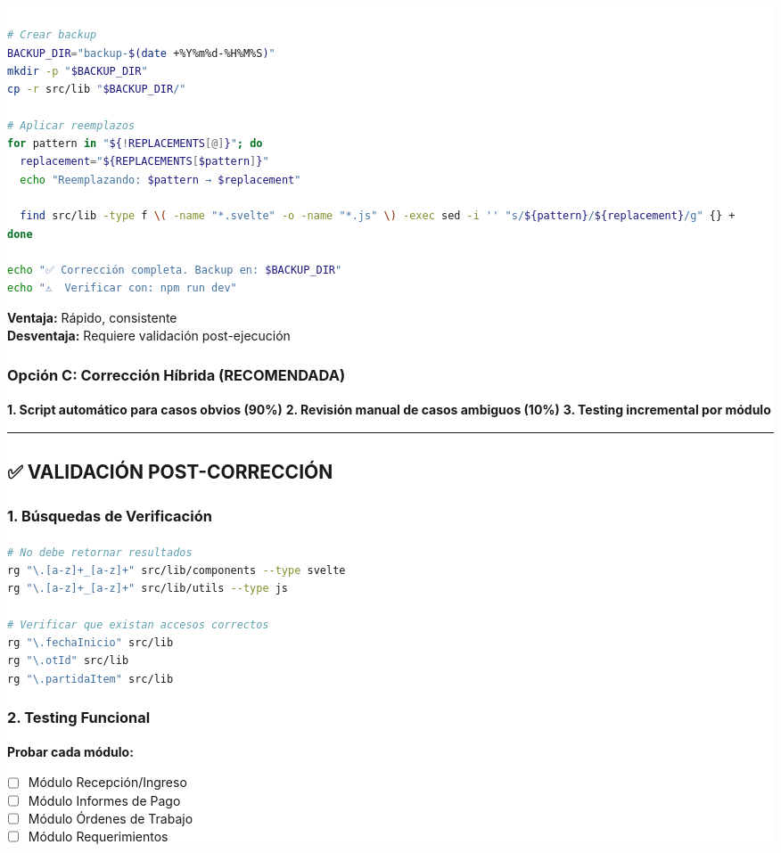 ```bash

# Crear backup
BACKUP_DIR="backup-$(date +%Y%m%d-%H%M%S)"
mkdir -p "$BACKUP_DIR"
cp -r src/lib "$BACKUP_DIR/"

# Aplicar reemplazos
for pattern in "${!REPLACEMENTS[@]}"; do
  replacement="${REPLACEMENTS[$pattern]}"
  echo "Reemplazando: $pattern → $replacement"
  
  find src/lib -type f \( -name "*.svelte" -o -name "*.js" \) -exec sed -i '' "s/${pattern}/${replacement}/g" {} +
done

echo "✅ Corrección completa. Backup en: $BACKUP_DIR"
echo "⚠️  Verificar con: npm run dev"
```

**Ventaja:** Rápido, consistente  
**Desventaja:** Requiere validación post-ejecución

### Opción C: Corrección Híbrida (RECOMENDADA)

**1. Script automático para casos obvios (90%)**
**2. Revisión manual de casos ambiguos (10%)**
**3. Testing incremental por módulo**

---

## ✅ VALIDACIÓN POST-CORRECCIÓN

### 1. Búsquedas de Verificación

```bash
# No debe retornar resultados
rg "\.[a-z]+_[a-z]+" src/lib/components --type svelte
rg "\.[a-z]+_[a-z]+" src/lib/utils --type js

# Verificar que existan accesos correctos
rg "\.fechaInicio" src/lib
rg "\.otId" src/lib
rg "\.partidaItem" src/lib
```

### 2. Testing Funcional

**Probar cada módulo:**
- [ ] Módulo Recepción/Ingreso
- [ ] Módulo Informes de Pago
- [ ] Módulo Órdenes de Trabajo
- [ ] Módulo Requerimientos

